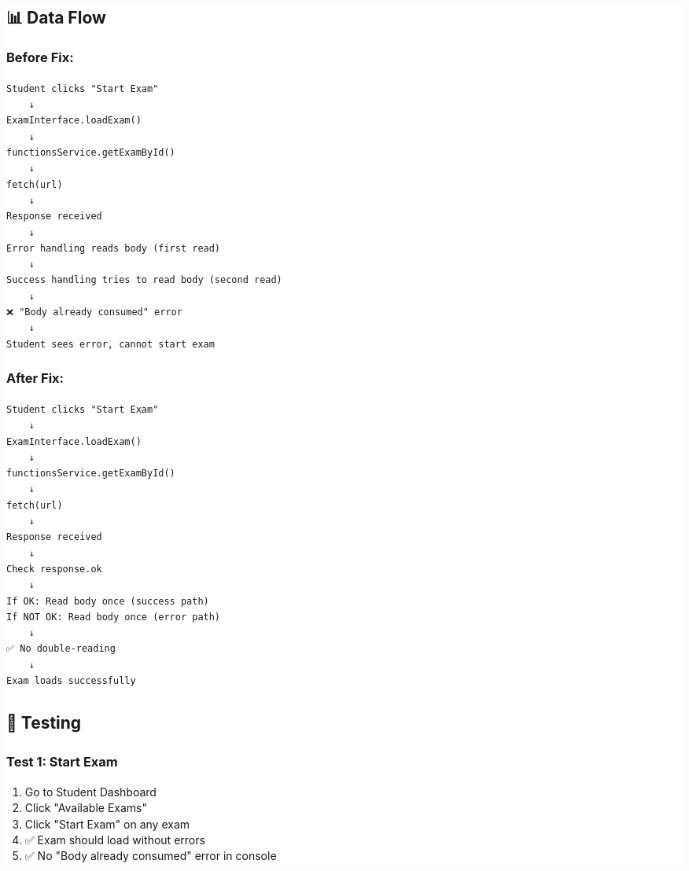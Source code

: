 ## 📊 Data Flow

### Before Fix:
```
Student clicks "Start Exam"
    ↓
ExamInterface.loadExam()
    ↓
functionsService.getExamById()
    ↓
fetch(url)
    ↓
Response received
    ↓
Error handling reads body (first read)
    ↓
Success handling tries to read body (second read)
    ↓
❌ "Body already consumed" error
    ↓
Student sees error, cannot start exam
```

### After Fix:
```
Student clicks "Start Exam"
    ↓
ExamInterface.loadExam()
    ↓
functionsService.getExamById()
    ↓
fetch(url)
    ↓
Response received
    ↓
Check response.ok
    ↓
If OK: Read body once (success path)
If NOT OK: Read body once (error path)
    ↓
✅ No double-reading
    ↓
Exam loads successfully
```

## 🧪 Testing

### Test 1: Start Exam
1. Go to Student Dashboard
2. Click "Available Exams"
3. Click "Start Exam" on any exam
4. ✅ Exam should load without errors
5. ✅ No "Body already consumed" error in console

